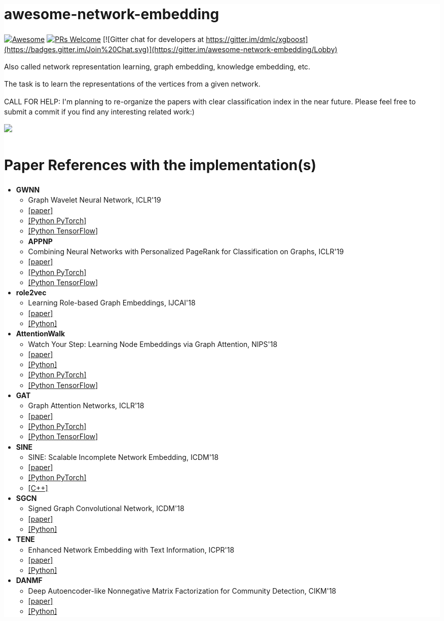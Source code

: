# awesome-network-embedding
[![Awesome](https://cdn.rawgit.com/sindresorhus/awesome/d7305f38d29fed78fa85652e3a63e154dd8e8829/media/badge.svg)](https://github.com/sindresorhus/awesome)
[![PRs Welcome](https://img.shields.io/badge/PRs-welcome-brightgreen.svg?style=flat-square)](http://makeapullrequest.com)
[![Gitter chat for developers at https://gitter.im/dmlc/xgboost](https://badges.gitter.im/Join%20Chat.svg)](https://gitter.im/awesome-network-embedding/Lobby)

Also called network representation learning, graph embedding, knowledge embedding, etc.

The task is to learn the representations of the vertices from a given network.

CALL FOR HELP: I'm planning to re-organize the papers with clear classification index in the near future. Please feel free to submit a commit if you find any interesting related work:)

<img src="NE.png" width="480">

# Paper References with the implementation(s)

- **GWNN**
  - Graph Wavelet Neural Network, ICLR'19
  - [[paper]](https://openreview.net/forum?id=H1ewdiR5tQ)
  - [[Python PyTorch]](https://github.com/benedekrozemberczki/GraphWaveletNeuralNetwork)
  - [[Python TensorFlow]](https://github.com/Eilene/GWNN)
  - **APPNP**
  - Combining Neural Networks with Personalized PageRank for Classification on Graphs, ICLR'19
  - [[paper]](https://arxiv.org/abs/1810.05997)
  - [[Python PyTorch]](https://github.com/benedekrozemberczki/APPNP)
  - [[Python TensorFlow]](https://github.com/klicperajo/ppnp)
- **role2vec**
  - Learning Role-based Graph Embeddings, IJCAI'18
  - [[paper]](https://arxiv.org/pdf/1802.02896.pdf)
  - [[Python]](https://github.com/benedekrozemberczki/role2vec)
- **AttentionWalk**
  - Watch Your Step: Learning Node Embeddings via Graph Attention, NIPS'18
  - [[paper]](https://arxiv.org/pdf/1710.10903.pdf)
  - [[Python]](http://sami.haija.org/graph/context)
  - [[Python PyTorch]](https://github.com/benedekrozemberczki/AttentionWalk)
  - [[Python TensorFlow]](https://github.com/google-research/google-research/tree/master/graph_embedding/watch_your_step/)
- **GAT**
  - Graph Attention Networks, ICLR'18
  - [[paper]](https://arxiv.org/pdf/1710.10903.pdf)
  - [[Python PyTorch]](https://github.com/Diego999/pyGAT)
  - [[Python TensorFlow]](https://github.com/PetarV-/GAT)
- **SINE**
  - SINE: Scalable Incomplete Network Embedding, ICDM'18
  - [[paper]](https://github.com/benedekrozemberczki/SINE/blob/master/paper.pdf)
  - [[Python PyTorch]](https://github.com/benedekrozemberczki/SINE/)
  - [[C++]](https://github.com/daokunzhang/SINE)
- **SGCN**
  - Signed Graph Convolutional Network, ICDM'18
  - [[paper]](https://github.com/benedekrozemberczki/SGCN/blob/master/sgcn.pdf)
  - [[Python]](https://github.com/benedekrozemberczki/SGCN)
- **TENE**
  - Enhanced Network Embedding with Text Information, ICPR'18
  - [[paper]](https://github.com/benedekrozemberczki/TENE/blob/master/tene_paper.pdf)
  - [[Python]](https://github.com/benedekrozemberczki/TENE) 
- **DANMF**
  - Deep Autoencoder-like Nonnegative Matrix Factorization for Community Detection, CIKM'18
  - [[paper]](https://smartyfh.com/Documents/18DANMF.pdf)
  - [[Python]](https://github.com/benedekrozemberczki/DANMF)